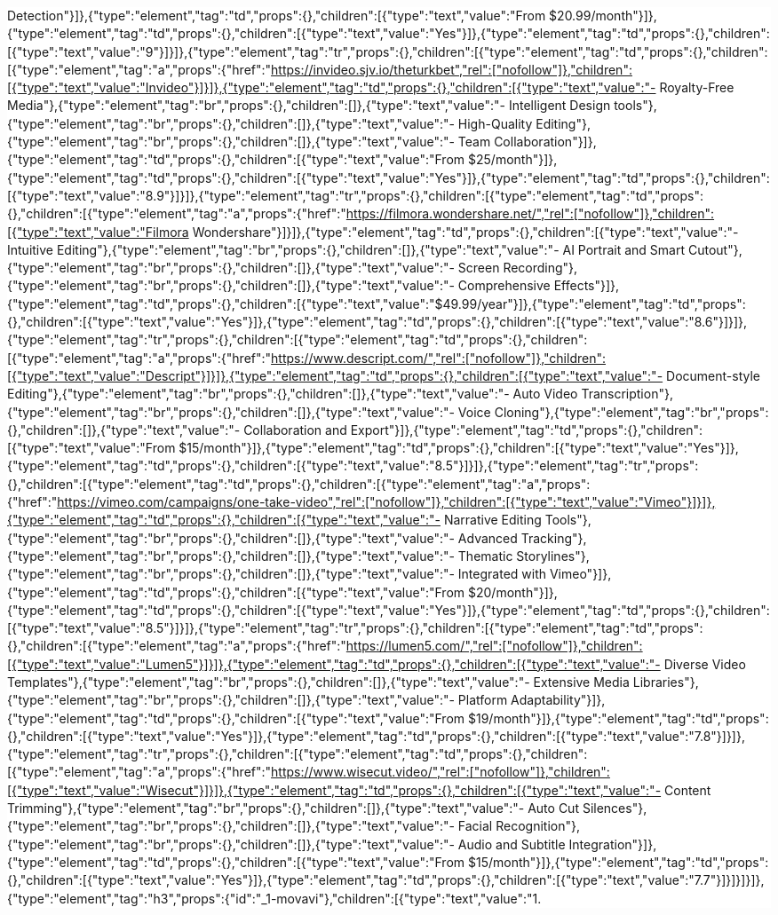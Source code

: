 Detection"}]},{"type":"element","tag":"td","props":{},"children":[{"type":"text","value":"From $20.99/month"}]},{"type":"element","tag":"td","props":{},"children":[{"type":"text","value":"Yes"}]},{"type":"element","tag":"td","props":{},"children":[{"type":"text","value":"9"}]}]},{"type":"element","tag":"tr","props":{},"children":[{"type":"element","tag":"td","props":{},"children":[{"type":"element","tag":"a","props":{"href":"https://invideo.sjv.io/theturkbet","rel":["nofollow"]},"children":[{"type":"text","value":"Invideo"}]}]},{"type":"element","tag":"td","props":{},"children":[{"type":"text","value":"- Royalty-Free Media"},{"type":"element","tag":"br","props":{},"children":[]},{"type":"text","value":"- Intelligent Design tools"},{"type":"element","tag":"br","props":{},"children":[]},{"type":"text","value":"- High-Quality Editing"},{"type":"element","tag":"br","props":{},"children":[]},{"type":"text","value":"- Team Collaboration"}]},{"type":"element","tag":"td","props":{},"children":[{"type":"text","value":"From $25/month"}]},{"type":"element","tag":"td","props":{},"children":[{"type":"text","value":"Yes"}]},{"type":"element","tag":"td","props":{},"children":[{"type":"text","value":"8.9"}]}]},{"type":"element","tag":"tr","props":{},"children":[{"type":"element","tag":"td","props":{},"children":[{"type":"element","tag":"a","props":{"href":"https://filmora.wondershare.net/","rel":["nofollow"]},"children":[{"type":"text","value":"Filmora Wondershare"}]}]},{"type":"element","tag":"td","props":{},"children":[{"type":"text","value":"- Intuitive Editing"},{"type":"element","tag":"br","props":{},"children":[]},{"type":"text","value":"- AI Portrait and Smart Cutout"},{"type":"element","tag":"br","props":{},"children":[]},{"type":"text","value":"- Screen Recording"},{"type":"element","tag":"br","props":{},"children":[]},{"type":"text","value":"- Comprehensive Effects"}]},{"type":"element","tag":"td","props":{},"children":[{"type":"text","value":"$49.99/year"}]},{"type":"element","tag":"td","props":{},"children":[{"type":"text","value":"Yes"}]},{"type":"element","tag":"td","props":{},"children":[{"type":"text","value":"8.6"}]}]},{"type":"element","tag":"tr","props":{},"children":[{"type":"element","tag":"td","props":{},"children":[{"type":"element","tag":"a","props":{"href":"https://www.descript.com/","rel":["nofollow"]},"children":[{"type":"text","value":"Descript"}]}]},{"type":"element","tag":"td","props":{},"children":[{"type":"text","value":"- Document-style Editing"},{"type":"element","tag":"br","props":{},"children":[]},{"type":"text","value":"- Auto Video Transcription"},{"type":"element","tag":"br","props":{},"children":[]},{"type":"text","value":"- Voice Cloning"},{"type":"element","tag":"br","props":{},"children":[]},{"type":"text","value":"- Collaboration and Export"}]},{"type":"element","tag":"td","props":{},"children":[{"type":"text","value":"From $15/month"}]},{"type":"element","tag":"td","props":{},"children":[{"type":"text","value":"Yes"}]},{"type":"element","tag":"td","props":{},"children":[{"type":"text","value":"8.5"}]}]},{"type":"element","tag":"tr","props":{},"children":[{"type":"element","tag":"td","props":{},"children":[{"type":"element","tag":"a","props":{"href":"https://vimeo.com/campaigns/one-take-video","rel":["nofollow"]},"children":[{"type":"text","value":"Vimeo"}]}]},{"type":"element","tag":"td","props":{},"children":[{"type":"text","value":"- Narrative Editing Tools"},{"type":"element","tag":"br","props":{},"children":[]},{"type":"text","value":"- Advanced Tracking"},{"type":"element","tag":"br","props":{},"children":[]},{"type":"text","value":"- Thematic Storylines"},{"type":"element","tag":"br","props":{},"children":[]},{"type":"text","value":"- Integrated with Vimeo"}]},{"type":"element","tag":"td","props":{},"children":[{"type":"text","value":"From $20/month"}]},{"type":"element","tag":"td","props":{},"children":[{"type":"text","value":"Yes"}]},{"type":"element","tag":"td","props":{},"children":[{"type":"text","value":"8.5"}]}]},{"type":"element","tag":"tr","props":{},"children":[{"type":"element","tag":"td","props":{},"children":[{"type":"element","tag":"a","props":{"href":"https://lumen5.com/","rel":["nofollow"]},"children":[{"type":"text","value":"Lumen5"}]}]},{"type":"element","tag":"td","props":{},"children":[{"type":"text","value":"- Diverse Video Templates"},{"type":"element","tag":"br","props":{},"children":[]},{"type":"text","value":"- Extensive Media Libraries"},{"type":"element","tag":"br","props":{},"children":[]},{"type":"text","value":"- Platform Adaptability"}]},{"type":"element","tag":"td","props":{},"children":[{"type":"text","value":"From $19/month"}]},{"type":"element","tag":"td","props":{},"children":[{"type":"text","value":"Yes"}]},{"type":"element","tag":"td","props":{},"children":[{"type":"text","value":"7.8"}]}]},{"type":"element","tag":"tr","props":{},"children":[{"type":"element","tag":"td","props":{},"children":[{"type":"element","tag":"a","props":{"href":"https://www.wisecut.video/","rel":["nofollow"]},"children":[{"type":"text","value":"Wisecut"}]}]},{"type":"element","tag":"td","props":{},"children":[{"type":"text","value":"- Content Trimming"},{"type":"element","tag":"br","props":{},"children":[]},{"type":"text","value":"- Auto Cut Silences"},{"type":"element","tag":"br","props":{},"children":[]},{"type":"text","value":"- Facial Recognition"},{"type":"element","tag":"br","props":{},"children":[]},{"type":"text","value":"- Audio and Subtitle Integration"}]},{"type":"element","tag":"td","props":{},"children":[{"type":"text","value":"From $15/month"}]},{"type":"element","tag":"td","props":{},"children":[{"type":"text","value":"Yes"}]},{"type":"element","tag":"td","props":{},"children":[{"type":"text","value":"7.7"}]}]}]}]},{"type":"element","tag":"h3","props":{"id":"_1-movavi"},"children":[{"type":"text","value":"1.